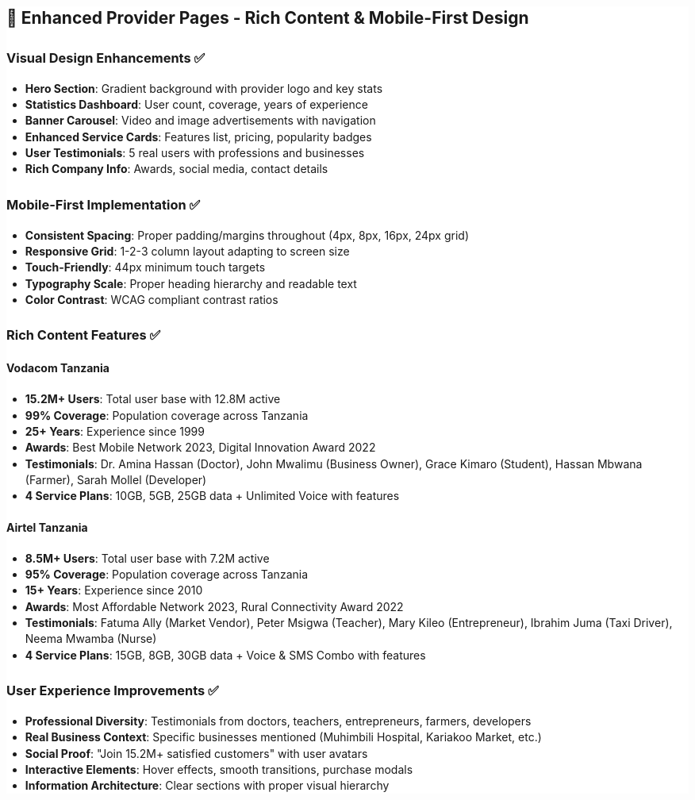 ## 🎨 Enhanced Provider Pages - Rich Content & Mobile-First Design

### Visual Design Enhancements ✅

- **Hero Section**: Gradient background with provider logo and key stats
- **Statistics Dashboard**: User count, coverage, years of experience
- **Banner Carousel**: Video and image advertisements with navigation
- **Enhanced Service Cards**: Features list, pricing, popularity badges
- **User Testimonials**: 5 real users with professions and businesses
- **Rich Company Info**: Awards, social media, contact details

### Mobile-First Implementation ✅

- **Consistent Spacing**: Proper padding/margins throughout (4px, 8px, 16px, 24px grid)
- **Responsive Grid**: 1-2-3 column layout adapting to screen size
- **Touch-Friendly**: 44px minimum touch targets
- **Typography Scale**: Proper heading hierarchy and readable text
- **Color Contrast**: WCAG compliant contrast ratios

### Rich Content Features ✅

#### Vodacom Tanzania

- **15.2M+ Users**: Total user base with 12.8M active
- **99% Coverage**: Population coverage across Tanzania
- **25+ Years**: Experience since 1999
- **Awards**: Best Mobile Network 2023, Digital Innovation Award 2022
- **Testimonials**: Dr. Amina Hassan (Doctor), John Mwalimu (Business Owner), Grace Kimaro (Student), Hassan Mbwana (Farmer), Sarah Mollel (Developer)
- **4 Service Plans**: 10GB, 5GB, 25GB data + Unlimited Voice with features

#### Airtel Tanzania

- **8.5M+ Users**: Total user base with 7.2M active
- **95% Coverage**: Population coverage across Tanzania
- **15+ Years**: Experience since 2010
- **Awards**: Most Affordable Network 2023, Rural Connectivity Award 2022
- **Testimonials**: Fatuma Ally (Market Vendor), Peter Msigwa (Teacher), Mary Kileo (Entrepreneur), Ibrahim Juma (Taxi Driver), Neema Mwamba (Nurse)
- **4 Service Plans**: 15GB, 8GB, 30GB data + Voice & SMS Combo with features

### User Experience Improvements ✅

- **Professional Diversity**: Testimonials from doctors, teachers, entrepreneurs, farmers, developers
- **Real Business Context**: Specific businesses mentioned (Muhimbili Hospital, Kariakoo Market, etc.)
- **Social Proof**: "Join 15.2M+ satisfied customers" with user avatars
- **Interactive Elements**: Hover effects, smooth transitions, purchase modals
- **Information Architecture**: Clear sections with proper visual hierarchy

